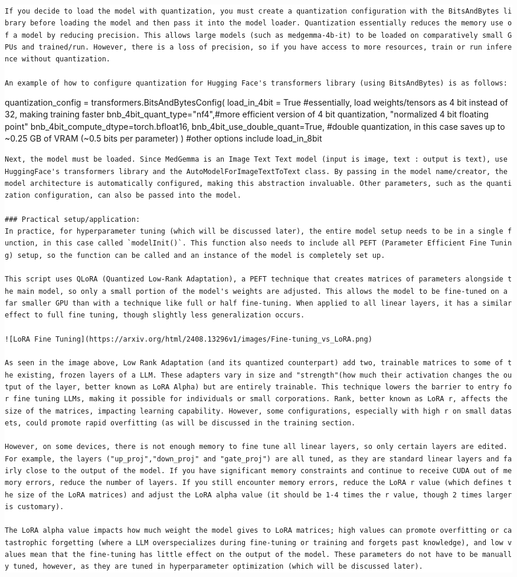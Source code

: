 ```
If you decide to load the model with quantization, you must create a quantization configuration with the BitsAndBytes library before loading the model and then pass it into the model loader. Quantization essentially reduces the memory use of a model by reducing precision. This allows large models (such as medgemma-4b-it) to be loaded on comparatively small GPUs and trained/run. However, there is a loss of precision, so if you have access to more resources, train or run inference without quantization.

An example of how to configure quantization for Hugging Face's transformers library (using BitsAndBytes) is as follows:
```
quantization_config = transformers.BitsAndBytesConfig( 
  load_in_4bit = True #essentially, load weights/tensors as 4 bit instead of 32, making training faster
  bnb_4bit_quant_type="nf4",#more efficient version of 4 bit quantization, "normalized 4 bit floating point"
  bnb_4bit_compute_dtype=torch.bfloat16,
  bnb_4bit_use_double_quant=True, #double quantization, in this case saves up to ~0.25 GB of VRAM (~0.5 bits per parameter)
  ) #other options include load_in_8bit
```
Next, the model must be loaded. Since MedGemma is an Image Text Text model (input is image, text : output is text), use HuggingFace's transformers library and the AutoModelForImageTextToText class. By passing in the model name/creator, the model architecture is automatically configured, making this abstraction invaluable. Other parameters, such as the quantization configuration, can also be passed into the model. 

### Practical setup/application:
In practice, for hyperparameter tuning (which will be discussed later), the entire model setup needs to be in a single function, in this case called `modelInit()`. This function also needs to include all PEFT (Parameter Efficient Fine Tuning) setup, so the function can be called and an instance of the model is completely set up. 

This script uses QLoRA (Quantized Low-Rank Adaptation), a PEFT technique that creates matrices of parameters alongside the main model, so only a small portion of the model's weights are adjusted. This allows the model to be fine-tuned on a far smaller GPU than with a technique like full or half fine-tuning. When applied to all linear layers, it has a similar effect to full fine tuning, though slightly less generalization occurs.

![LoRA Fine Tuning](https://arxiv.org/html/2408.13296v1/images/Fine-tuning_vs_LoRA.png)

As seen in the image above, Low Rank Adaptation (and its quantized counterpart) add two, trainable matrices to some of the existing, frozen layers of a LLM. These adapters vary in size and "strength"(how much their activation changes the output of the layer, better known as LoRA Alpha) but are entirely trainable. This technique lowers the barrier to entry for fine tuning LLMs, making it possible for individuals or small corporations. Rank, better known as LoRA r, affects the size of the matrices, impacting learning capability. However, some configurations, especially with high r on small datasets, could promote rapid overfitting (as will be discussed in the training section.

However, on some devices, there is not enough memory to fine tune all linear layers, so only certain layers are edited. For example, the layers ("up_proj","down_proj" and "gate_proj") are all tuned, as they are standard linear layers and fairly close to the output of the model. If you have significant memory constraints and continue to receive CUDA out of memory errors, reduce the number of layers. If you still encounter memory errors, reduce the LoRA r value (which defines the size of the LoRA matrices) and adjust the LoRA alpha value (it should be 1-4 times the r value, though 2 times larger is customary). 

The LoRA alpha value impacts how much weight the model gives to LoRA matrices; high values can promote overfitting or catastrophic forgetting (where a LLM overspecializes during fine-tuning or training and forgets past knowledge), and low values mean that the fine-tuning has little effect on the output of the model. These parameters do not have to be manually tuned, however, as they are tuned in hyperparameter optimization (which will be discussed later).

```